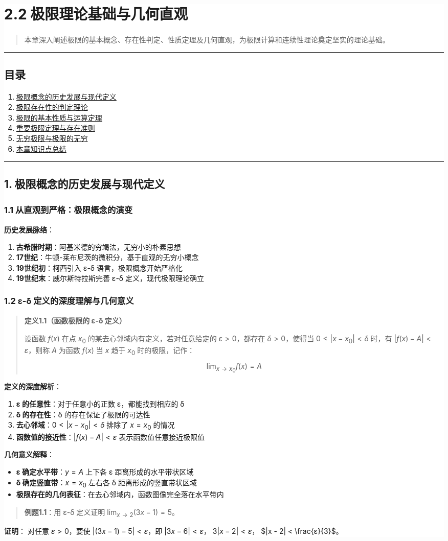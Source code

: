# 2.2 极限理论基础与几何直观


> 
> 本章深入阐述极限的基本概念、存在性判定、性质定理及几何直观，为极限计算和连续性理论奠定坚实的理论基础。

---

## 目录

1. [极限概念的历史发展与现代定义](#1-极限概念的历史发展与现代定义)
2. [极限存在性的判定理论](#2-极限存在性的判定理论)
3. [极限的基本性质与运算定理](#3-极限的基本性质与运算定理)
4. [重要极限定理与存在准则](#4-重要极限定理与存在准则)
5. [无穷极限与极限的无穷](#5-无穷极限与极限的无穷)
6. [本章知识点总结](#6-本章知识点总结)

---

## 1. 极限概念的历史发展与现代定义

### 1.1 从直观到严格：极限概念的演变

**历史发展脉络**：

1. **古希腊时期**：阿基米德的穷竭法，无穷小的朴素思想
2. **17世纪**：牛顿-莱布尼茨的微积分，基于直观的无穷小概念
3. **19世纪初**：柯西引入 ε-δ 语言，极限概念开始严格化
4. **19世纪末**：威尔斯特拉斯完善 ε-δ 定义，现代极限理论确立

### 1.2 ε-δ 定义的深度理解与几何意义

> **定义1.1（函数极限的 ε-δ 定义）**
> 
> 设函数 $f(x)$ 在点 $x_0$ 的某去心邻域内有定义，若对任意给定的 $ε > 0$，都存在 $δ > 0$，使得当 $0 < |x - x_0| < δ$ 时，有 $|f(x) - A| < ε$，则称 $A$ 为函数 $f(x)$ 当 $x$ 趋于 $x_0$ 时的极限，记作：
> $$\lim_{x \to x_0} f(x) = A$$

**定义的深度解析**：

1. **ε 的任意性**：对于任意小的正数 ε，都能找到相应的 δ
2. **δ 的存在性**：δ 的存在保证了极限的可达性
3. **去心邻域**：$0 < |x - x_0| < δ$ 排除了 $x = x_0$ 的情况
4. **函数值的接近性**：$|f(x) - A| < ε$ 表示函数值任意接近极限值

**几何意义解释**：

- **ε 确定水平带**：$y = A$ 上下各 ε 距离形成的水平带状区域
- **δ 确定竖直带**：$x = x_0$ 左右各 δ 距离形成的竖直带状区域
- **极限存在的几何表征**：在去心邻域内，函数图像完全落在水平带内

> **例题1.1**：用 ε-δ 定义证明 $\lim_{x \to 2} (3x - 1) = 5$。

**证明**：
对任意 $ε > 0$，要使 $|(3x - 1) - 5| < ε$，即 $|3x - 6| < ε$， $3|x - 2| < ε$， $|x - 2| < \frac{ε}{3}$。
